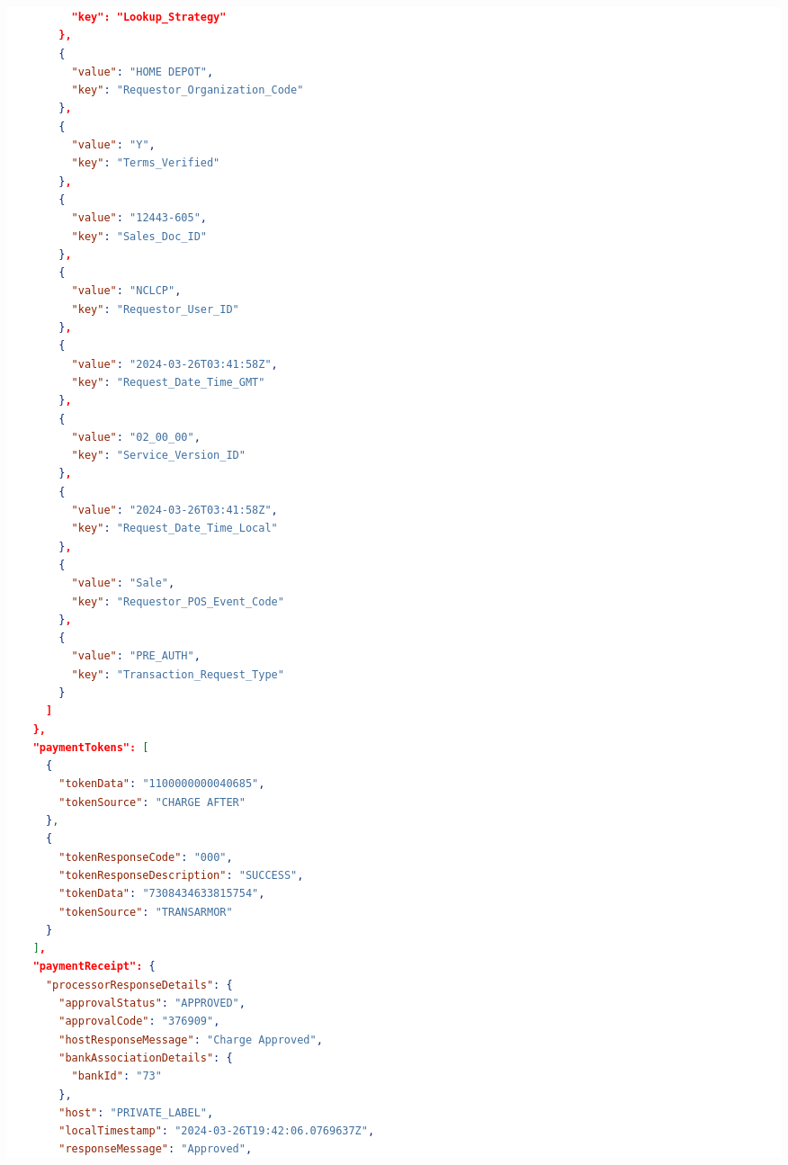 ```json
          "key": "Lookup_Strategy"
        },
        {
          "value": "HOME DEPOT",
          "key": "Requestor_Organization_Code"
        },
        {
          "value": "Y",
          "key": "Terms_Verified"
        },
        {
          "value": "12443-605",
          "key": "Sales_Doc_ID"
        },
        {
          "value": "NCLCP",
          "key": "Requestor_User_ID"
        },
        {
          "value": "2024-03-26T03:41:58Z",
          "key": "Request_Date_Time_GMT"
        },
        {
          "value": "02_00_00",
          "key": "Service_Version_ID"
        },
        {
          "value": "2024-03-26T03:41:58Z",
          "key": "Request_Date_Time_Local"
        },
        {
          "value": "Sale",
          "key": "Requestor_POS_Event_Code"
        },
        {
          "value": "PRE_AUTH",
          "key": "Transaction_Request_Type"
        }
      ]
    },
    "paymentTokens": [
      {
        "tokenData": "1100000000040685",
        "tokenSource": "CHARGE AFTER"
      },
      {
        "tokenResponseCode": "000",
        "tokenResponseDescription": "SUCCESS",
        "tokenData": "7308434633815754",
        "tokenSource": "TRANSARMOR"
      }
    ],
    "paymentReceipt": {
      "processorResponseDetails": {
        "approvalStatus": "APPROVED",
        "approvalCode": "376909",
        "hostResponseMessage": "Charge Approved",
        "bankAssociationDetails": {
          "bankId": "73"
        },
        "host": "PRIVATE_LABEL",
        "localTimestamp": "2024-03-26T19:42:06.0769637Z",
        "responseMessage": "Approved",
```